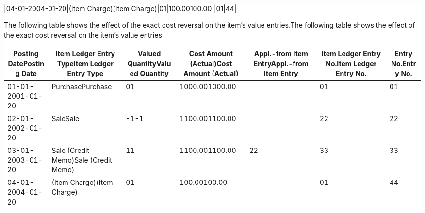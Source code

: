 |<span data-ttu-id="d6199-403">04-01-20</span><span class="sxs-lookup"><span data-stu-id="d6199-403">04-01-20</span></span>|<span data-ttu-id="d6199-404">(Item Charge)</span><span class="sxs-lookup"><span data-stu-id="d6199-404">(Item Charge)</span></span>|<span data-ttu-id="d6199-405">0</span><span class="sxs-lookup"><span data-stu-id="d6199-405">1</span></span>|<span data-ttu-id="d6199-406">100.00</span><span class="sxs-lookup"><span data-stu-id="d6199-406">100.00</span></span>||<span data-ttu-id="d6199-407">0</span><span class="sxs-lookup"><span data-stu-id="d6199-407">1</span></span>|<span data-ttu-id="d6199-408">4</span><span class="sxs-lookup"><span data-stu-id="d6199-408">4</span></span>|  

<span data-ttu-id="d6199-409">The following table shows the effect of the exact cost reversal on the item’s value entries.</span><span class="sxs-lookup"><span data-stu-id="d6199-409">The following table shows the effect of the exact cost reversal on the item’s value entries.</span></span>  

|<span data-ttu-id="d6199-410">Posting Date</span><span class="sxs-lookup"><span data-stu-id="d6199-410">Posting Date</span></span>|<span data-ttu-id="d6199-411">Item Ledger Entry Type</span><span class="sxs-lookup"><span data-stu-id="d6199-411">Item Ledger Entry Type</span></span>|<span data-ttu-id="d6199-412">Valued Quantity</span><span class="sxs-lookup"><span data-stu-id="d6199-412">Valued Quantity</span></span>|<span data-ttu-id="d6199-413">Cost Amount (Actual)</span><span class="sxs-lookup"><span data-stu-id="d6199-413">Cost Amount (Actual)</span></span>|<span data-ttu-id="d6199-414">Appl.-from Item Entry</span><span class="sxs-lookup"><span data-stu-id="d6199-414">Appl.-from Item Entry</span></span>|<span data-ttu-id="d6199-415">Item Ledger Entry No.</span><span class="sxs-lookup"><span data-stu-id="d6199-415">Item Ledger Entry No.</span></span>|<span data-ttu-id="d6199-416">Entry No.</span><span class="sxs-lookup"><span data-stu-id="d6199-416">Entry No.</span></span>|  
|-------------------------------------|-----------------------------------------------|-----------------------------------------|------------------------------------------------|------------------------------------------------|-----------------------------------------------|----------------------------------|  
|<span data-ttu-id="d6199-417">01-01-20</span><span class="sxs-lookup"><span data-stu-id="d6199-417">01-01-20</span></span>|<span data-ttu-id="d6199-418">Purchase</span><span class="sxs-lookup"><span data-stu-id="d6199-418">Purchase</span></span>|<span data-ttu-id="d6199-419">0</span><span class="sxs-lookup"><span data-stu-id="d6199-419">1</span></span>|<span data-ttu-id="d6199-420">1000.00</span><span class="sxs-lookup"><span data-stu-id="d6199-420">1000.00</span></span>||<span data-ttu-id="d6199-421">0</span><span class="sxs-lookup"><span data-stu-id="d6199-421">1</span></span>|<span data-ttu-id="d6199-422">0</span><span class="sxs-lookup"><span data-stu-id="d6199-422">1</span></span>|  
|<span data-ttu-id="d6199-423">02-01-20</span><span class="sxs-lookup"><span data-stu-id="d6199-423">02-01-20</span></span>|<span data-ttu-id="d6199-424">Sale</span><span class="sxs-lookup"><span data-stu-id="d6199-424">Sale</span></span>|<span data-ttu-id="d6199-425">-1</span><span class="sxs-lookup"><span data-stu-id="d6199-425">-1</span></span>|<span data-ttu-id="d6199-426">1100.00</span><span class="sxs-lookup"><span data-stu-id="d6199-426">1100.00</span></span>||<span data-ttu-id="d6199-427">2</span><span class="sxs-lookup"><span data-stu-id="d6199-427">2</span></span>|<span data-ttu-id="d6199-428">2</span><span class="sxs-lookup"><span data-stu-id="d6199-428">2</span></span>|  
|<span data-ttu-id="d6199-429">03-01-20</span><span class="sxs-lookup"><span data-stu-id="d6199-429">03-01-20</span></span>|<span data-ttu-id="d6199-430">Sale (Credit Memo)</span><span class="sxs-lookup"><span data-stu-id="d6199-430">Sale (Credit Memo)</span></span>|<span data-ttu-id="d6199-431">1</span><span class="sxs-lookup"><span data-stu-id="d6199-431">1</span></span>|<span data-ttu-id="d6199-432">1100.00</span><span class="sxs-lookup"><span data-stu-id="d6199-432">1100.00</span></span>|<span data-ttu-id="d6199-433">2</span><span class="sxs-lookup"><span data-stu-id="d6199-433">2</span></span>|<span data-ttu-id="d6199-434">3</span><span class="sxs-lookup"><span data-stu-id="d6199-434">3</span></span>|<span data-ttu-id="d6199-435">3</span><span class="sxs-lookup"><span data-stu-id="d6199-435">3</span></span>|  
|<span data-ttu-id="d6199-436">04-01-20</span><span class="sxs-lookup"><span data-stu-id="d6199-436">04-01-20</span></span>|<span data-ttu-id="d6199-437">(Item Charge)</span><span class="sxs-lookup"><span data-stu-id="d6199-437">(Item Charge)</span></span>|<span data-ttu-id="d6199-438">0</span><span class="sxs-lookup"><span data-stu-id="d6199-438">1</span></span>|<span data-ttu-id="d6199-439">100.00</span><span class="sxs-lookup"><span data-stu-id="d6199-439">100.00</span></span>||<span data-ttu-id="d6199-440">0</span><span class="sxs-lookup"><span data-stu-id="d6199-440">1</span></span>|<span data-ttu-id="d6199-441">4</span><span class="sxs-lookup"><span data-stu-id="d6199-441">4</span></span>|  
